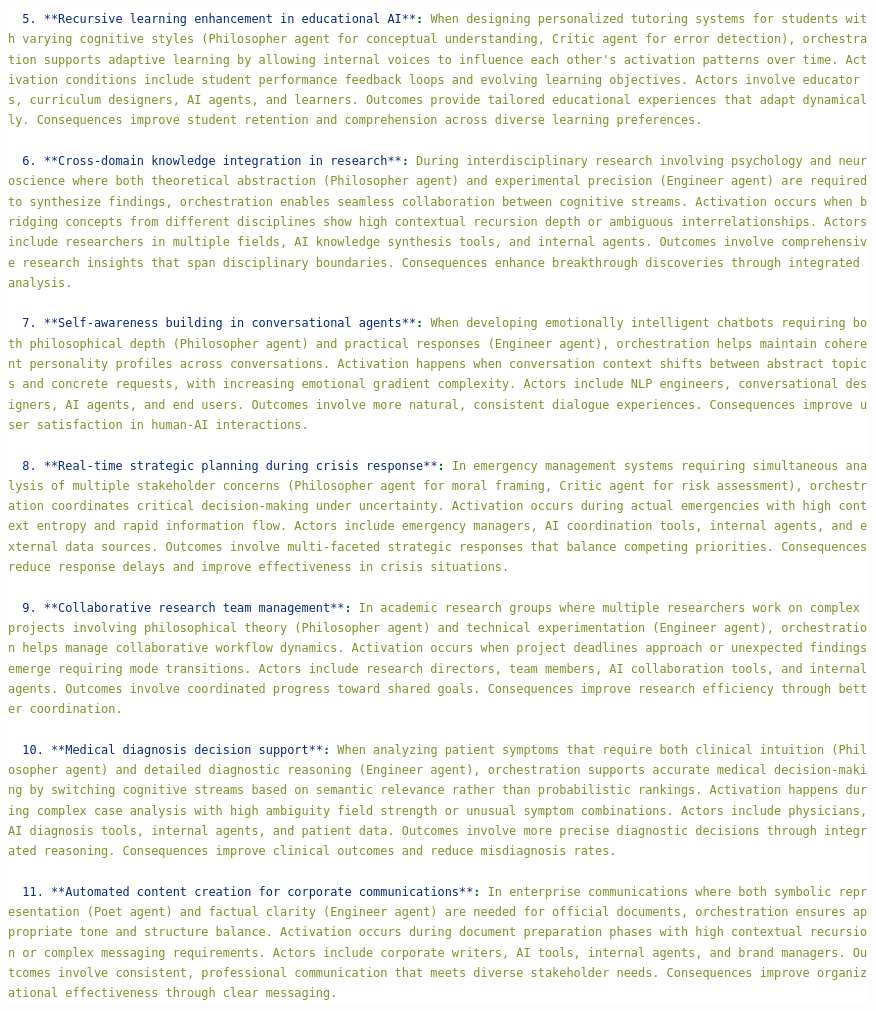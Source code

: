```yaml
  5. **Recursive learning enhancement in educational AI**: When designing personalized tutoring systems for students with varying cognitive styles (Philosopher agent for conceptual understanding, Critic agent for error detection), orchestration supports adaptive learning by allowing internal voices to influence each other's activation patterns over time. Activation conditions include student performance feedback loops and evolving learning objectives. Actors involve educators, curriculum designers, AI agents, and learners. Outcomes provide tailored educational experiences that adapt dynamically. Consequences improve student retention and comprehension across diverse learning preferences.

  6. **Cross-domain knowledge integration in research**: During interdisciplinary research involving psychology and neuroscience where both theoretical abstraction (Philosopher agent) and experimental precision (Engineer agent) are required to synthesize findings, orchestration enables seamless collaboration between cognitive streams. Activation occurs when bridging concepts from different disciplines show high contextual recursion depth or ambiguous interrelationships. Actors include researchers in multiple fields, AI knowledge synthesis tools, and internal agents. Outcomes involve comprehensive research insights that span disciplinary boundaries. Consequences enhance breakthrough discoveries through integrated analysis.

  7. **Self-awareness building in conversational agents**: When developing emotionally intelligent chatbots requiring both philosophical depth (Philosopher agent) and practical responses (Engineer agent), orchestration helps maintain coherent personality profiles across conversations. Activation happens when conversation context shifts between abstract topics and concrete requests, with increasing emotional gradient complexity. Actors include NLP engineers, conversational designers, AI agents, and end users. Outcomes involve more natural, consistent dialogue experiences. Consequences improve user satisfaction in human-AI interactions.

  8. **Real-time strategic planning during crisis response**: In emergency management systems requiring simultaneous analysis of multiple stakeholder concerns (Philosopher agent for moral framing, Critic agent for risk assessment), orchestration coordinates critical decision-making under uncertainty. Activation occurs during actual emergencies with high context entropy and rapid information flow. Actors include emergency managers, AI coordination tools, internal agents, and external data sources. Outcomes involve multi-faceted strategic responses that balance competing priorities. Consequences reduce response delays and improve effectiveness in crisis situations.

  9. **Collaborative research team management**: In academic research groups where multiple researchers work on complex projects involving philosophical theory (Philosopher agent) and technical experimentation (Engineer agent), orchestration helps manage collaborative workflow dynamics. Activation occurs when project deadlines approach or unexpected findings emerge requiring mode transitions. Actors include research directors, team members, AI collaboration tools, and internal agents. Outcomes involve coordinated progress toward shared goals. Consequences improve research efficiency through better coordination.

  10. **Medical diagnosis decision support**: When analyzing patient symptoms that require both clinical intuition (Philosopher agent) and detailed diagnostic reasoning (Engineer agent), orchestration supports accurate medical decision-making by switching cognitive streams based on semantic relevance rather than probabilistic rankings. Activation happens during complex case analysis with high ambiguity field strength or unusual symptom combinations. Actors include physicians, AI diagnosis tools, internal agents, and patient data. Outcomes involve more precise diagnostic decisions through integrated reasoning. Consequences improve clinical outcomes and reduce misdiagnosis rates.

  11. **Automated content creation for corporate communications**: In enterprise communications where both symbolic representation (Poet agent) and factual clarity (Engineer agent) are needed for official documents, orchestration ensures appropriate tone and structure balance. Activation occurs during document preparation phases with high contextual recursion or complex messaging requirements. Actors include corporate writers, AI tools, internal agents, and brand managers. Outcomes involve consistent, professional communication that meets diverse stakeholder needs. Consequences improve organizational effectiveness through clear messaging.

```